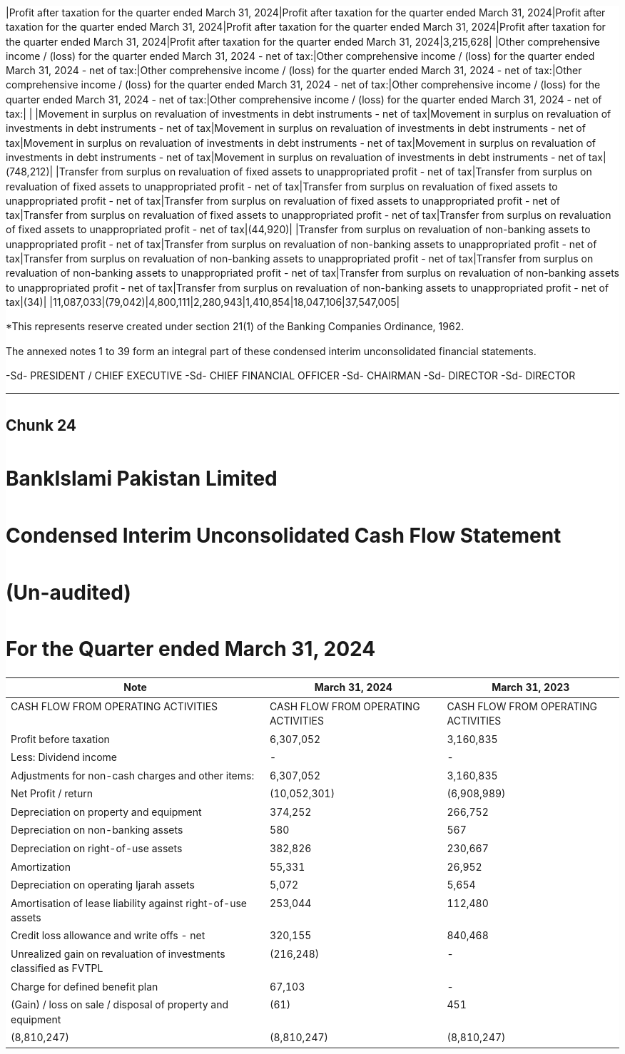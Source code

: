 |Profit after taxation for the quarter ended March 31, 2024|Profit after taxation for the quarter ended March 31, 2024|Profit after taxation for the quarter ended March 31, 2024|Profit after taxation for the quarter ended March 31, 2024|Profit after taxation for the quarter ended March 31, 2024|Profit after taxation for the quarter ended March 31, 2024|3,215,628|
|Other comprehensive income / (loss) for the quarter ended March 31, 2024 - net of tax:|Other comprehensive income / (loss) for the quarter ended March 31, 2024 - net of tax:|Other comprehensive income / (loss) for the quarter ended March 31, 2024 - net of tax:|Other comprehensive income / (loss) for the quarter ended March 31, 2024 - net of tax:|Other comprehensive income / (loss) for the quarter ended March 31, 2024 - net of tax:|Other comprehensive income / (loss) for the quarter ended March 31, 2024 - net of tax:| |
|Movement in surplus on revaluation of investments in debt instruments - net of tax|Movement in surplus on revaluation of investments in debt instruments - net of tax|Movement in surplus on revaluation of investments in debt instruments - net of tax|Movement in surplus on revaluation of investments in debt instruments - net of tax|Movement in surplus on revaluation of investments in debt instruments - net of tax|Movement in surplus on revaluation of investments in debt instruments - net of tax|(748,212)|
|Transfer from surplus on revaluation of fixed assets to unappropriated profit - net of tax|Transfer from surplus on revaluation of fixed assets to unappropriated profit - net of tax|Transfer from surplus on revaluation of fixed assets to unappropriated profit - net of tax|Transfer from surplus on revaluation of fixed assets to unappropriated profit - net of tax|Transfer from surplus on revaluation of fixed assets to unappropriated profit - net of tax|Transfer from surplus on revaluation of fixed assets to unappropriated profit - net of tax|(44,920)|
|Transfer from surplus on revaluation of non-banking assets to unappropriated profit - net of tax|Transfer from surplus on revaluation of non-banking assets to unappropriated profit - net of tax|Transfer from surplus on revaluation of non-banking assets to unappropriated profit - net of tax|Transfer from surplus on revaluation of non-banking assets to unappropriated profit - net of tax|Transfer from surplus on revaluation of non-banking assets to unappropriated profit - net of tax|Transfer from surplus on revaluation of non-banking assets to unappropriated profit - net of tax|(34)|
|11,087,033|(79,042)|4,800,111|2,280,943|1,410,854|18,047,106|37,547,005|

*This represents reserve created under section 21(1) of the Banking Companies Ordinance, 1962.

The annexed notes 1 to 39 form an integral part of these condensed interim unconsolidated financial statements.

-Sd- PRESIDENT / CHIEF EXECUTIVE -Sd- CHIEF FINANCIAL OFFICER -Sd- CHAIRMAN -Sd- DIRECTOR -Sd- DIRECTOR

---

## Chunk 24

# BankIslami Pakistan Limited

# Condensed Interim Unconsolidated Cash Flow Statement

# (Un-audited)

# For the Quarter ended March 31, 2024

|Note|March 31, 2024|March 31, 2023|
|---|---|---|
|CASH FLOW FROM OPERATING ACTIVITIES|CASH FLOW FROM OPERATING ACTIVITIES|CASH FLOW FROM OPERATING ACTIVITIES|
|Profit before taxation|6,307,052|3,160,835|
|Less: Dividend income|-|-|
|Adjustments for non-cash charges and other items:|6,307,052|3,160,835|
|Net Profit / return|(10,052,301)|(6,908,989)|
|Depreciation on property and equipment|374,252|266,752|
|Depreciation on non-banking assets|580|567|
|Depreciation on right-of-use assets|382,826|230,667|
|Amortization|55,331|26,952|
|Depreciation on operating Ijarah assets|5,072|5,654|
|Amortisation of lease liability against right-of-use assets|253,044|112,480|
|Credit loss allowance and write offs - net|320,155|840,468|
|Unrealized gain on revaluation of investments classified as FVTPL|(216,248)|-|
|Charge for defined benefit plan|67,103|-|
|(Gain) / loss on sale / disposal of property and equipment|(61)|451|
|(8,810,247)|(8,810,247)|(8,810,247)|